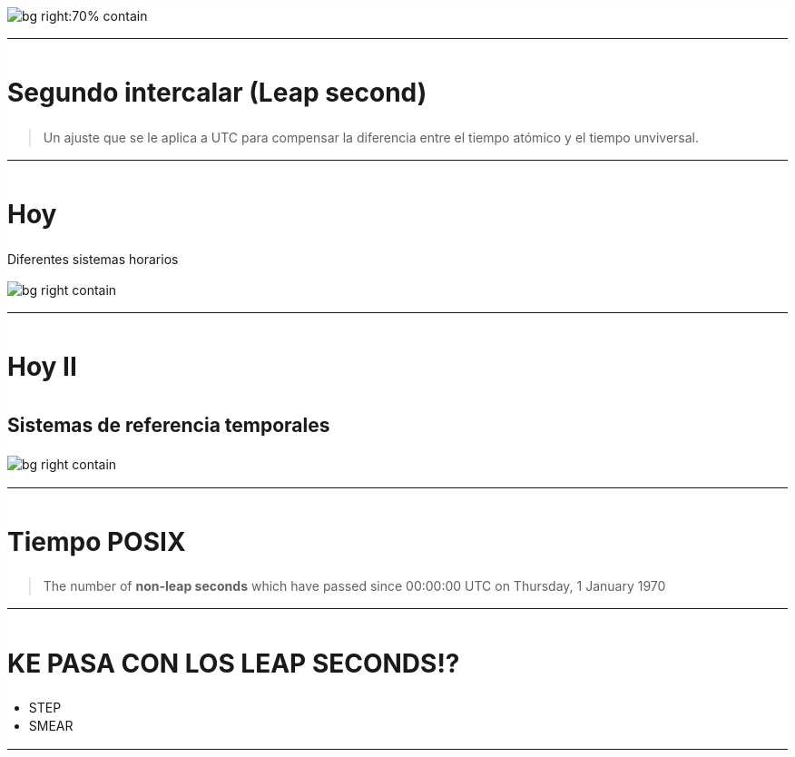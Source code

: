 ![bg right:70% contain](img/time_scales.jpeg)



---

# Segundo intercalar (Leap second)

> Un ajuste que se le aplica a UTC para compensar la diferencia entre el tiempo atómico y el tiempo unviversal.

---

# Hoy

Diferentes sistemas horarios

![bg right contain](img/time_evolution.png)



---

# Hoy II

## Sistemas de referencia temporales

![bg right contain](img/references.png)



---

# Tiempo POSIX



> The number of **non-leap seconds** which have passed since 00:00:00 UTC on Thursday, 1 January 1970



---

# KE PASA CON LOS LEAP SECONDS!?

- STEP
- SMEAR



---
